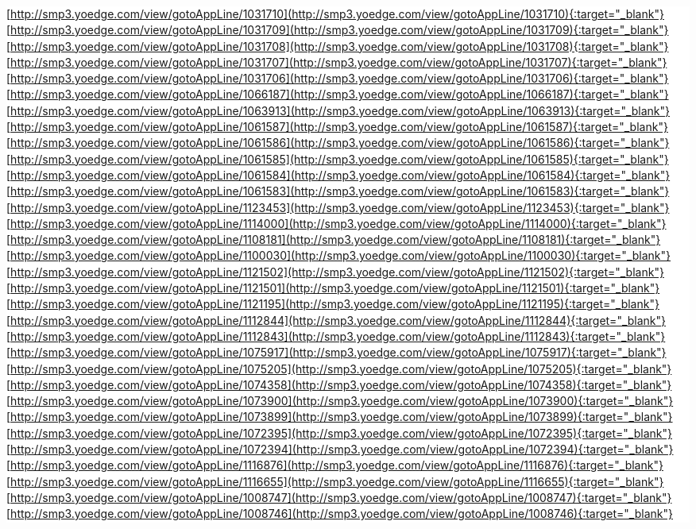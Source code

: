 [http://smp3.yoedge.com/view/gotoAppLine/1031710](http://smp3.yoedge.com/view/gotoAppLine/1031710){:target="_blank"}
[http://smp3.yoedge.com/view/gotoAppLine/1031709](http://smp3.yoedge.com/view/gotoAppLine/1031709){:target="_blank"}
[http://smp3.yoedge.com/view/gotoAppLine/1031708](http://smp3.yoedge.com/view/gotoAppLine/1031708){:target="_blank"}
[http://smp3.yoedge.com/view/gotoAppLine/1031707](http://smp3.yoedge.com/view/gotoAppLine/1031707){:target="_blank"}
[http://smp3.yoedge.com/view/gotoAppLine/1031706](http://smp3.yoedge.com/view/gotoAppLine/1031706){:target="_blank"}
[http://smp3.yoedge.com/view/gotoAppLine/1066187](http://smp3.yoedge.com/view/gotoAppLine/1066187){:target="_blank"}
[http://smp3.yoedge.com/view/gotoAppLine/1063913](http://smp3.yoedge.com/view/gotoAppLine/1063913){:target="_blank"}
[http://smp3.yoedge.com/view/gotoAppLine/1061587](http://smp3.yoedge.com/view/gotoAppLine/1061587){:target="_blank"}
[http://smp3.yoedge.com/view/gotoAppLine/1061586](http://smp3.yoedge.com/view/gotoAppLine/1061586){:target="_blank"}
[http://smp3.yoedge.com/view/gotoAppLine/1061585](http://smp3.yoedge.com/view/gotoAppLine/1061585){:target="_blank"}
[http://smp3.yoedge.com/view/gotoAppLine/1061584](http://smp3.yoedge.com/view/gotoAppLine/1061584){:target="_blank"}
[http://smp3.yoedge.com/view/gotoAppLine/1061583](http://smp3.yoedge.com/view/gotoAppLine/1061583){:target="_blank"}
[http://smp3.yoedge.com/view/gotoAppLine/1123453](http://smp3.yoedge.com/view/gotoAppLine/1123453){:target="_blank"}
[http://smp3.yoedge.com/view/gotoAppLine/1114000](http://smp3.yoedge.com/view/gotoAppLine/1114000){:target="_blank"}
[http://smp3.yoedge.com/view/gotoAppLine/1108181](http://smp3.yoedge.com/view/gotoAppLine/1108181){:target="_blank"}
[http://smp3.yoedge.com/view/gotoAppLine/1100030](http://smp3.yoedge.com/view/gotoAppLine/1100030){:target="_blank"}
[http://smp3.yoedge.com/view/gotoAppLine/1121502](http://smp3.yoedge.com/view/gotoAppLine/1121502){:target="_blank"}
[http://smp3.yoedge.com/view/gotoAppLine/1121501](http://smp3.yoedge.com/view/gotoAppLine/1121501){:target="_blank"}
[http://smp3.yoedge.com/view/gotoAppLine/1121195](http://smp3.yoedge.com/view/gotoAppLine/1121195){:target="_blank"}
[http://smp3.yoedge.com/view/gotoAppLine/1112844](http://smp3.yoedge.com/view/gotoAppLine/1112844){:target="_blank"}
[http://smp3.yoedge.com/view/gotoAppLine/1112843](http://smp3.yoedge.com/view/gotoAppLine/1112843){:target="_blank"}
[http://smp3.yoedge.com/view/gotoAppLine/1075917](http://smp3.yoedge.com/view/gotoAppLine/1075917){:target="_blank"}
[http://smp3.yoedge.com/view/gotoAppLine/1075205](http://smp3.yoedge.com/view/gotoAppLine/1075205){:target="_blank"}
[http://smp3.yoedge.com/view/gotoAppLine/1074358](http://smp3.yoedge.com/view/gotoAppLine/1074358){:target="_blank"}
[http://smp3.yoedge.com/view/gotoAppLine/1073900](http://smp3.yoedge.com/view/gotoAppLine/1073900){:target="_blank"}
[http://smp3.yoedge.com/view/gotoAppLine/1073899](http://smp3.yoedge.com/view/gotoAppLine/1073899){:target="_blank"}
[http://smp3.yoedge.com/view/gotoAppLine/1072395](http://smp3.yoedge.com/view/gotoAppLine/1072395){:target="_blank"}
[http://smp3.yoedge.com/view/gotoAppLine/1072394](http://smp3.yoedge.com/view/gotoAppLine/1072394){:target="_blank"}
[http://smp3.yoedge.com/view/gotoAppLine/1116876](http://smp3.yoedge.com/view/gotoAppLine/1116876){:target="_blank"}
[http://smp3.yoedge.com/view/gotoAppLine/1116655](http://smp3.yoedge.com/view/gotoAppLine/1116655){:target="_blank"}
[http://smp3.yoedge.com/view/gotoAppLine/1008747](http://smp3.yoedge.com/view/gotoAppLine/1008747){:target="_blank"}
[http://smp3.yoedge.com/view/gotoAppLine/1008746](http://smp3.yoedge.com/view/gotoAppLine/1008746){:target="_blank"}